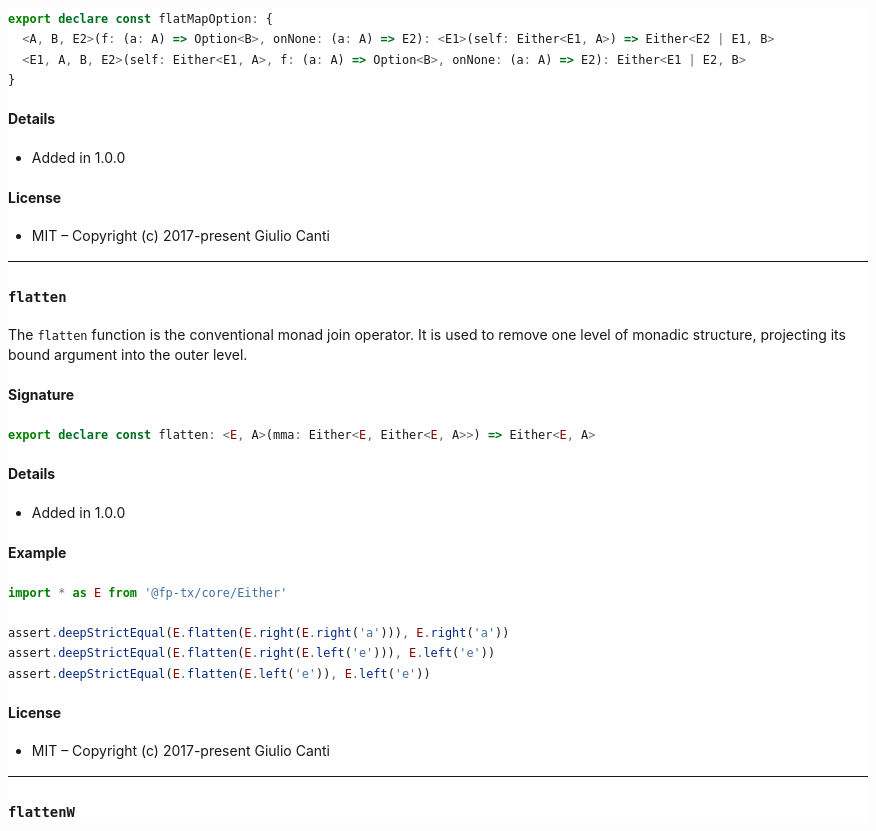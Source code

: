 ```typescript
export declare const flatMapOption: {
  <A, B, E2>(f: (a: A) => Option<B>, onNone: (a: A) => E2): <E1>(self: Either<E1, A>) => Either<E2 | E1, B>
  <E1, A, B, E2>(self: Either<E1, A>, f: (a: A) => Option<B>, onNone: (a: A) => E2): Either<E1 | E2, B>
}
```

#### Details

* Added in 1.0.0


#### License

* MIT – Copyright (c) 2017-present Giulio Canti

---


### `flatten`

The `flatten` function is the conventional monad join operator. It is used to remove one level of monadic structure, projecting its bound argument into the outer level.




#### Signature

```typescript
export declare const flatten: <E, A>(mma: Either<E, Either<E, A>>) => Either<E, A>
```

#### Details

* Added in 1.0.0

#### Example

```typescript
import * as E from '@fp-tx/core/Either'

assert.deepStrictEqual(E.flatten(E.right(E.right('a'))), E.right('a'))
assert.deepStrictEqual(E.flatten(E.right(E.left('e'))), E.left('e'))
assert.deepStrictEqual(E.flatten(E.left('e')), E.left('e'))

```

#### License

* MIT – Copyright (c) 2017-present Giulio Canti

---


### `flattenW`
